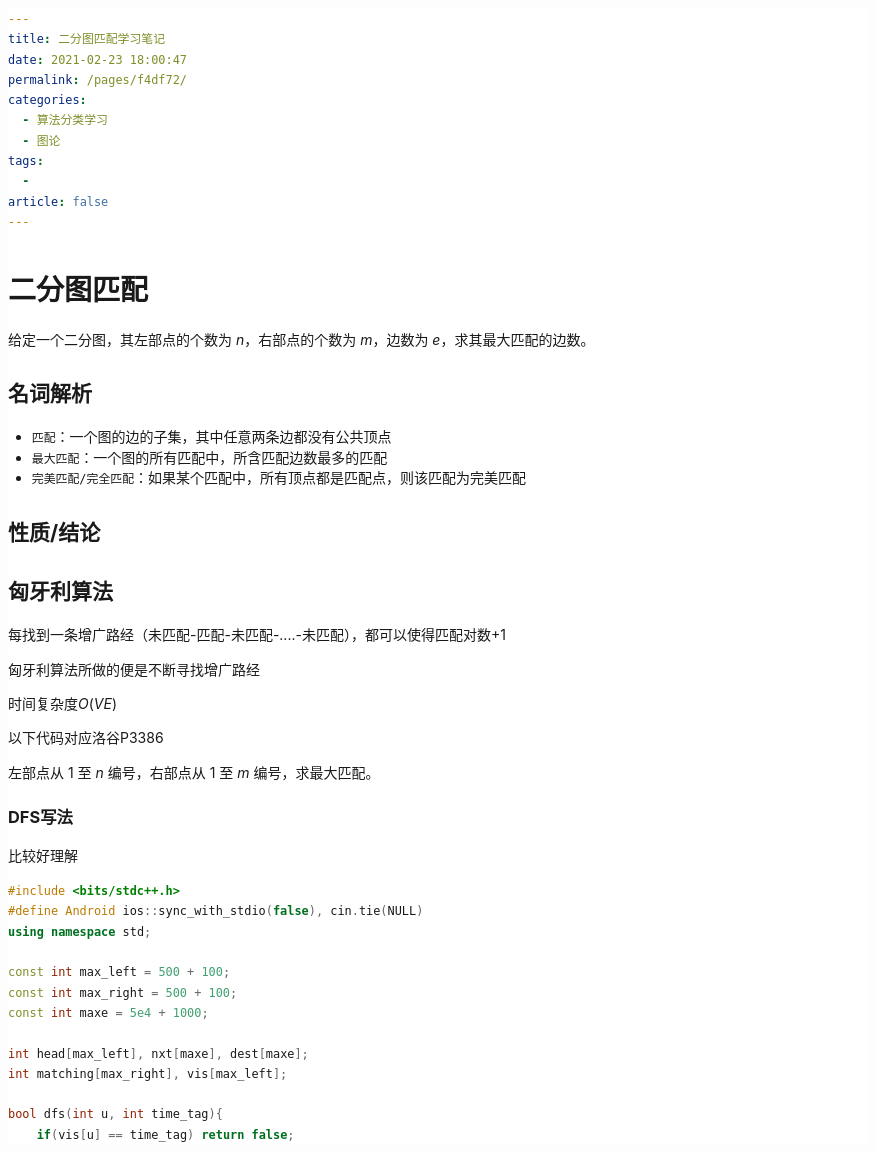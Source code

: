 ```yaml
---
title: 二分图匹配学习笔记
date: 2021-02-23 18:00:47
permalink: /pages/f4df72/
categories: 
  - 算法分类学习
  - 图论
tags: 
  - 
article: false
---
```





# 二分图匹配

给定一个二分图，其左部点的个数为 $n$，右部点的个数为 $m$，边数为 $e$，求其最大匹配的边数。



## 名词解析

-   `匹配`：一个图的边的子集，其中任意两条边都没有公共顶点
-   `最大匹配`：一个图的所有匹配中，所含匹配边数最多的匹配
-   `完美匹配/完全匹配`：如果某个匹配中，所有顶点都是匹配点，则该匹配为完美匹配



## 性质/结论



## 匈牙利算法

每找到一条增广路经（未匹配-匹配-未匹配-....-未匹配），都可以使得匹配对数+1

匈牙利算法所做的便是不断寻找增广路经



时间复杂度$O(VE)$



以下代码对应洛谷P3386

左部点从 $1$ 至 $n$ 编号，右部点从 $1$ 至 $m$ 编号，求最大匹配。



### DFS写法

比较好理解

```cpp
#include <bits/stdc++.h>
#define Android ios::sync_with_stdio(false), cin.tie(NULL)
using namespace std;

const int max_left = 500 + 100;
const int max_right = 500 + 100;
const int maxe = 5e4 + 1000;

int head[max_left], nxt[maxe], dest[maxe];
int matching[max_right], vis[max_left];

bool dfs(int u, int time_tag){
    if(vis[u] == time_tag) return false;
```